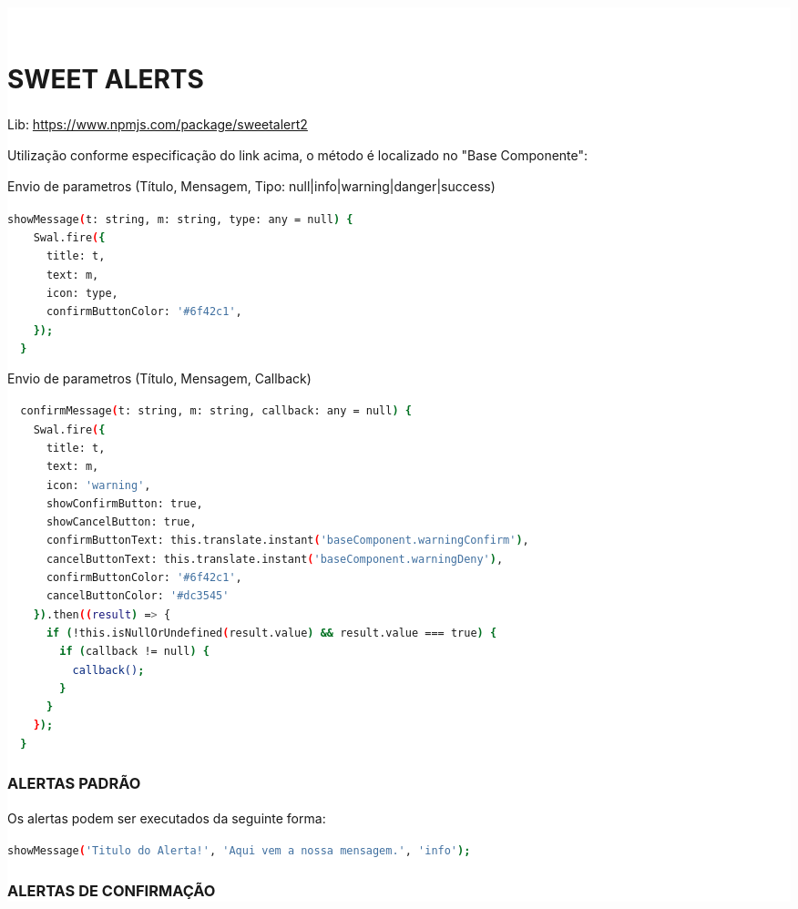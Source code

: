 &nbsp;

# SWEET ALERTS

Lib: https://www.npmjs.com/package/sweetalert2
 
Utilização conforme especificação do link acima, o método é localizado no "Base Componente":

Envio de parametros (Título, Mensagem, Tipo: null|info|warning|danger|success)
 
```sh
showMessage(t: string, m: string, type: any = null) {
    Swal.fire({
      title: t,
      text: m,
      icon: type,
      confirmButtonColor: '#6f42c1',
    });
  }
```

Envio de parametros (Título, Mensagem, Callback)
```sh
  confirmMessage(t: string, m: string, callback: any = null) {
    Swal.fire({
      title: t,
      text: m,
      icon: 'warning',
      showConfirmButton: true,
      showCancelButton: true,
      confirmButtonText: this.translate.instant('baseComponent.warningConfirm'),
      cancelButtonText: this.translate.instant('baseComponent.warningDeny'),
      confirmButtonColor: '#6f42c1',
      cancelButtonColor: '#dc3545'
    }).then((result) => {
      if (!this.isNullOrUndefined(result.value) && result.value === true) {
        if (callback != null) {
          callback();
        }
      }
    });
  }
```

### ALERTAS PADRÃO

Os alertas podem ser executados da seguinte forma:

```sh
showMessage('Titulo do Alerta!', 'Aqui vem a nossa mensagem.', 'info');
```


### ALERTAS DE CONFIRMAÇÃO
